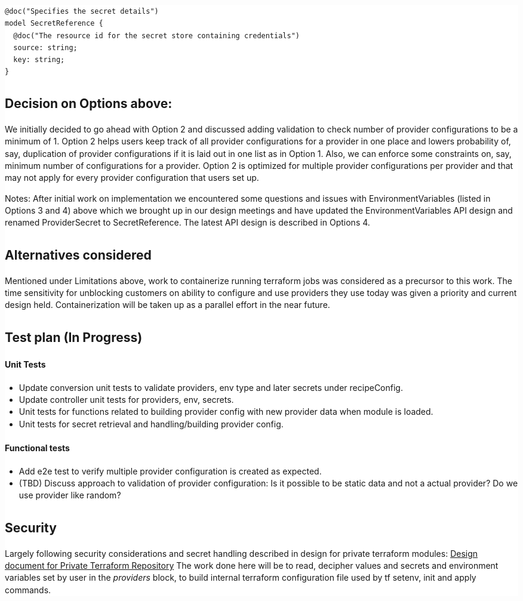 ``` 
@doc("Specifies the secret details")
model SecretReference {
  @doc("The resource id for the secret store containing credentials")
  source: string;
  key: string;
}

```
## Decision on Options above:
We initially decided to go ahead with Option 2 and discussed adding validation to check number of provider configurations to be a minimum of 1. Option 2 helps users keep track of all provider configurations for a provider in one place and lowers probability of, say, duplication of provider configurations if it is laid out in one list as in Option 1. Also, we can enforce some constraints on, say, minimum number of configurations for a provider. Option 2 is optimized for multiple provider configurations per provider and that may not apply for every provider configuration that users set up.

Notes: After initial work on implementation we encountered some questions and issues with EnvironmentVariables (listed in Options 3 and 4) above which we brought up in our design meetings and have updated the EnvironmentVariables API design and renamed ProviderSecret to SecretReference.
The latest API design is described in Options 4. 



## Alternatives considered

Mentioned under Limitations above, work to containerize running terraform jobs was considered as a precursor to this work. The time sensitivity for unblocking customers on ability to configure and use providers they use today was given a priority and current design held. Containerization will be taken up as a parallel effort in the near future.

## Test plan (In Progress)

#### Unit Tests
- Update  conversion unit tests to validate providers, env type and later secrets under recipeConfig.
- Update  controller unit tests for providers, env, secrets.
- Unit tests for functions related to building provider config with new provider data when module is loaded.
- Unit tests for secret retrieval and handling/building provider config.



#### Functional tests
- Add e2e test to verify multiple provider configuration is created as expected.
- (TBD) Discuss approach to validation of provider configuration: Is it possible to be static data and not a actual provider? Do we use provider like random?

## Security

Largely following security considerations and secret handling described in design for private terraform modules: [Design document for Private Terraform Repository](https://github.com/radius-project/design-notes/blob/3644b754152edc97e641f537b20cf3d87a386c43/recipe/2024-01-support-private-terraform-repository.md)
The work done here will be to read, decipher values and secrets and environment variables set by user in the *providers* block, to build internal terraform configuration file used by tf setenv, init and apply commands.
